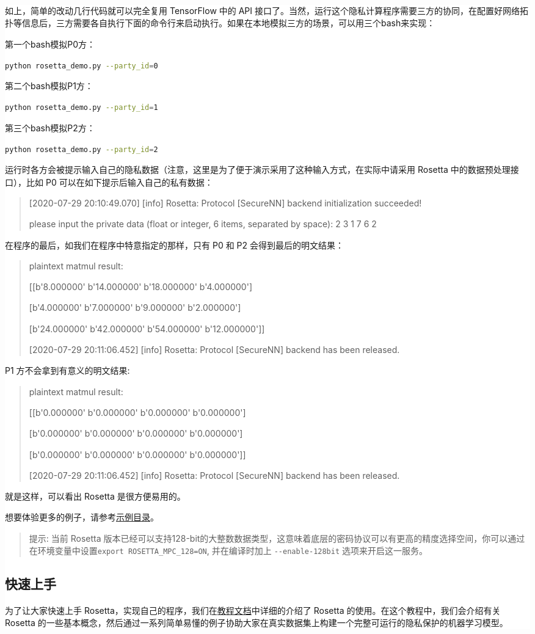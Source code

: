 如上，简单的改动几行代码就可以完全复用 TensorFlow 中的 API 接口了。当然，运行这个隐私计算程序需要三方的协同，在配置好网络拓扑等信息后，三方需要各自执行下面的命令行来启动执行。如果在本地模拟三方的场景，可以用三个bash来实现：

第一个bash模拟P0方：
```bash
python rosetta_demo.py --party_id=0
```

第二个bash模拟P1方：
```bash
python rosetta_demo.py --party_id=1
```

第三个bash模拟P2方：
```bash
python rosetta_demo.py --party_id=2
```

运行时各方会被提示输入自己的隐私数据（注意，这里是为了便于演示采用了这种输入方式，在实际中请采用 Rosetta 中的数据预处理接口），比如 P0 可以在如下提示后输入自己的私有数据：

> [2020-07-29 20:10:49.070] [info] Rosetta: Protocol [SecureNN] backend initialization succeeded!
>
> please input the private data (float or integer, 6 items, separated by space): 2 3 1 7 6 2

在程序的最后，如我们在程序中特意指定的那样，只有 P0 和 P2 会得到最后的明文结果：
> plaintext matmul result: 
> 
> [[b'8.000000' b'14.000000' b'18.000000' b'4.000000']
> 
> [b'4.000000' b'7.000000' b'9.000000' b'2.000000']
> 
> [b'24.000000' b'42.000000' b'54.000000' b'12.000000']]
>
> [2020-07-29 20:11:06.452] [info] Rosetta: Protocol [SecureNN] backend has been released.

P1 方不会拿到有意义的明文结果:
> plaintext matmul result: 
> 
> [[b'0.000000' b'0.000000' b'0.000000' b'0.000000']
>
> [b'0.000000' b'0.000000' b'0.000000' b'0.000000']
> 
> [b'0.000000' b'0.000000' b'0.000000' b'0.000000']]
>
> [2020-07-29 20:11:06.452] [info] Rosetta: Protocol [SecureNN] backend has been released.

就是这样，可以看出 Rosetta 是很方便易用的。

想要体验更多的例子，请参考[示例目录](./example)。

> 提示: 当前 Rosetta 版本已经可以支持128-bit的大整数数据类型，这意味着底层的密码协议可以有更高的精度选择空间，你可以通过在环境变量中设置`export ROSETTA_MPC_128=ON`, 并在编译时加上 `--enable-128bit` 选项来开启这一服务。

## 快速上手

为了让大家快速上手 Rosetta，实现自己的程序，我们在[教程文档](doc/TUTORIALS_CN.md)中详细的介绍了 Rosetta 的使用。在这个教程中，我们会介绍有关 Rosetta 的一些基本概念，然后通过一系列简单易懂的例子协助大家在真实数据集上构建一个完整可运行的隐私保护的机器学习模型。
